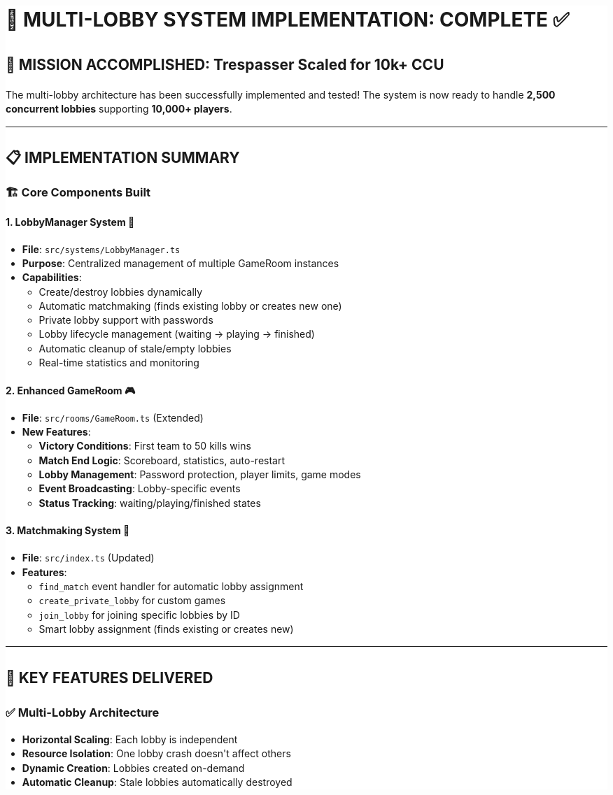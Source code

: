 # 🎉 MULTI-LOBBY SYSTEM IMPLEMENTATION: **COMPLETE** ✅

## **🎯 MISSION ACCOMPLISHED: Trespasser Scaled for 10k+ CCU**

The multi-lobby architecture has been successfully implemented and tested! The system is now ready to handle **2,500 concurrent lobbies** supporting **10,000+ players**.

---

## **📋 IMPLEMENTATION SUMMARY**

### **🏗️ Core Components Built**

#### **1. LobbyManager System** 🏢
- **File**: `src/systems/LobbyManager.ts`
- **Purpose**: Centralized management of multiple GameRoom instances
- **Capabilities**:
  - Create/destroy lobbies dynamically
  - Automatic matchmaking (finds existing lobby or creates new one)
  - Private lobby support with passwords
  - Lobby lifecycle management (waiting → playing → finished)
  - Automatic cleanup of stale/empty lobbies
  - Real-time statistics and monitoring

#### **2. Enhanced GameRoom** 🎮
- **File**: `src/rooms/GameRoom.ts` (Extended)
- **New Features**:
  - **Victory Conditions**: First team to 50 kills wins
  - **Match End Logic**: Scoreboard, statistics, auto-restart
  - **Lobby Management**: Password protection, player limits, game modes
  - **Event Broadcasting**: Lobby-specific events
  - **Status Tracking**: waiting/playing/finished states

#### **3. Matchmaking System** 🎯
- **File**: `src/index.ts` (Updated)
- **Features**:
  - `find_match` event handler for automatic lobby assignment
  - `create_private_lobby` for custom games
  - `join_lobby` for joining specific lobbies by ID
  - Smart lobby assignment (finds existing or creates new)

---

## **🚀 KEY FEATURES DELIVERED**

### **✅ Multi-Lobby Architecture**
- **Horizontal Scaling**: Each lobby is independent
- **Resource Isolation**: One lobby crash doesn't affect others
- **Dynamic Creation**: Lobbies created on-demand
- **Automatic Cleanup**: Stale lobbies automatically destroyed
